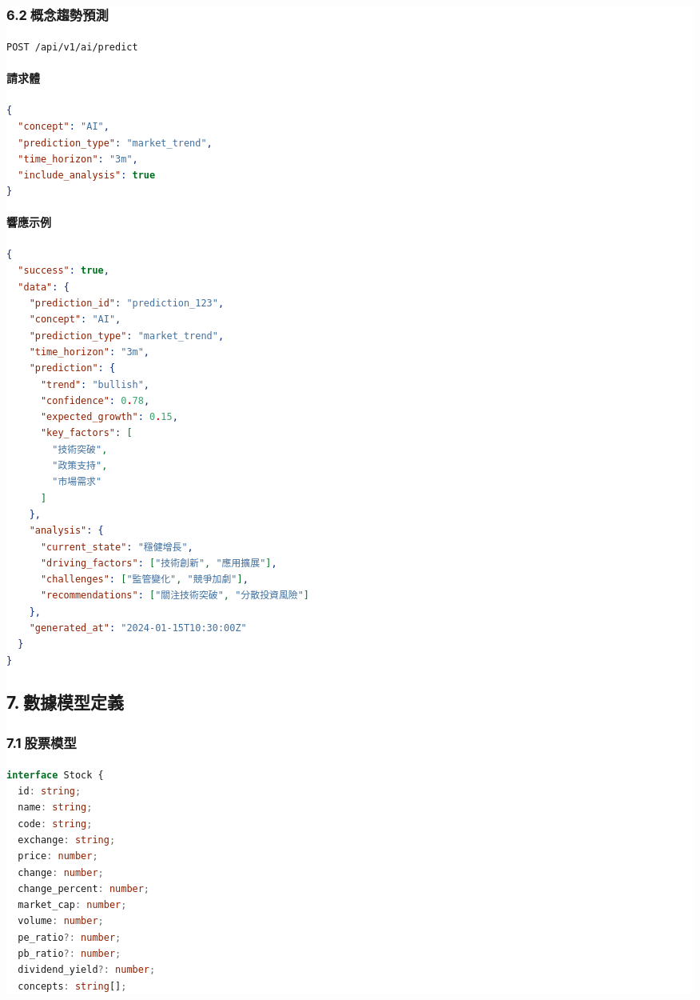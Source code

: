 ### 6.2 概念趨勢預測
```http
POST /api/v1/ai/predict
```

#### 請求體
```json
{
  "concept": "AI",
  "prediction_type": "market_trend",
  "time_horizon": "3m",
  "include_analysis": true
}
```

#### 響應示例
```json
{
  "success": true,
  "data": {
    "prediction_id": "prediction_123",
    "concept": "AI",
    "prediction_type": "market_trend",
    "time_horizon": "3m",
    "prediction": {
      "trend": "bullish",
      "confidence": 0.78,
      "expected_growth": 0.15,
      "key_factors": [
        "技術突破",
        "政策支持",
        "市場需求"
      ]
    },
    "analysis": {
      "current_state": "穩健增長",
      "driving_factors": ["技術創新", "應用擴展"],
      "challenges": ["監管變化", "競爭加劇"],
      "recommendations": ["關注技術突破", "分散投資風險"]
    },
    "generated_at": "2024-01-15T10:30:00Z"
  }
}
```

## 7. 數據模型定義

### 7.1 股票模型
```typescript
interface Stock {
  id: string;
  name: string;
  code: string;
  exchange: string;
  price: number;
  change: number;
  change_percent: number;
  market_cap: number;
  volume: number;
  pe_ratio?: number;
  pb_ratio?: number;
  dividend_yield?: number;
  concepts: string[];
```